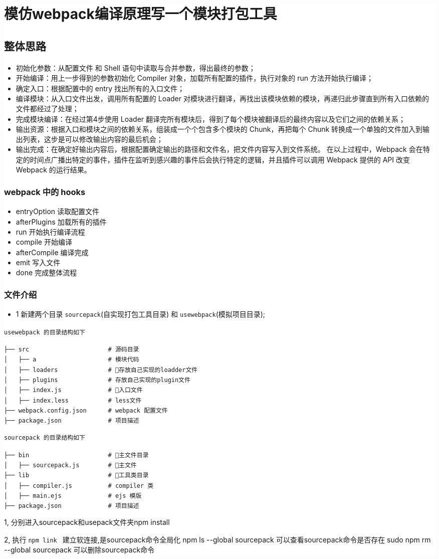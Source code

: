 
# 模仿webpack编译原理写一个模块打包工具

## 整体思路
* 初始化参数：从配置文件 和 Shell 语句中读取与合并参数，得出最终的参数； 
* 开始编译：用上一步得到的参数初始化 Compiler 对象，加载所有配置的插件，执行对象的 run 方法开始执行编译；
* 确定入口：根据配置中的 entry 找出所有的入口文件；
* 编译模块：从入口文件出发，调用所有配置的 Loader 对模块进行翻译，再找出该模块依赖的模块，再递归此步骤直到所有入口依赖的文件都经过了处理；
* 完成模块编译：在经过第4步使用 Loader 翻译完所有模块后，得到了每个模块被翻译后的最终内容以及它们之间的依赖关系；
* 输出资源：根据入口和模块之间的依赖关系，组装成一个个包含多个模块的 Chunk，再把每个 Chunk 转换成一个单独的文件加入到输出列表，这步是可以修改输出内容的最后机会；
* 输出完成：在确定好输出内容后，根据配置确定输出的路径和文件名，把文件内容写入到文件系统。
在以上过程中，Webpack 会在特定的时间点广播出特定的事件，插件在监听到感兴趣的事件后会执行特定的逻辑，并且插件可以调用 Webpack 提供的 API 改变 Webpack 的运行结果。

### webpack 中的 hooks
* entryOption 读取配置文件
* afterPlugins 加载所有的插件
* run 开始执行编译流程
* compile 开始编译
* afterCompile 编译完成
* emit 写入文件
* done 完成整体流程

### 文件介绍
* 1  新建两个目录 `sourcepack`(自实现打包工具目录) 和 `usewebpack`(模拟项目目录);

`usewebpack 的目录结构如下`

```
├── src                      # 源码目录
│   ├── a                    # 模块代码
│   ├── loaders              # 存放自己实现的loadder文件
│   ├── plugins              # 存放自己实现的plugin文件
│   ├── index.js             # 入口文件
│   ├── index.less           # less文件
├── webpack.config.json      # webpack 配置文件
├── package.json             # 项目描述
```

`sourcepack 的目录结构如下`

```
├── bin                      # 主文件目录
│   ├── sourcepack.js        # 主文件
├── lib                      # 工具类目录
│   ├── compiler.js          # compiler 类
│   ├── main.ejs             # ejs 模版
├── package.json             # 项目描述
```

1, 分别进入sourcepack和usepack文件夹npm install

2, 执行 `npm link ` 建立软连接,是sourcepack命令全局化
npm ls --global sourcepack  可以查看sourcepack命令是否存在
sudo npm rm --global sourcepack 可以删除sourcepack命令
